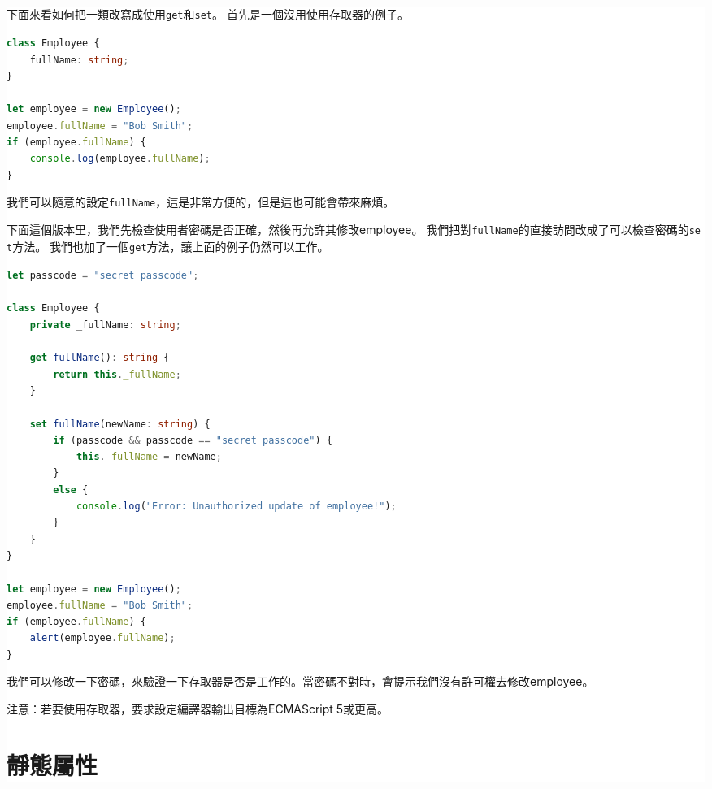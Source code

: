下面來看如何把一類改寫成使用`get`和`set`。
首先是一個沒用使用存取器的例子。

```ts
class Employee {
    fullName: string;
}

let employee = new Employee();
employee.fullName = "Bob Smith";
if (employee.fullName) {
    console.log(employee.fullName);
}
```

我們可以隨意的設定`fullName`，這是非常方便的，但是這也可能會帶來麻煩。

下面這個版本里，我們先檢查使用者密碼是否正確，然後再允許其修改employee。
我們把對`fullName`的直接訪問改成了可以檢查密碼的`set`方法。
我們也加了一個`get`方法，讓上面的例子仍然可以工作。

```ts
let passcode = "secret passcode";

class Employee {
    private _fullName: string;

    get fullName(): string {
        return this._fullName;
    }

    set fullName(newName: string) {
        if (passcode && passcode == "secret passcode") {
            this._fullName = newName;
        }
        else {
            console.log("Error: Unauthorized update of employee!");
        }
    }
}

let employee = new Employee();
employee.fullName = "Bob Smith";
if (employee.fullName) {
    alert(employee.fullName);
}
```

我們可以修改一下密碼，來驗證一下存取器是否是工作的。當密碼不對時，會提示我們沒有許可權去修改employee。

注意：若要使用存取器，要求設定編譯器輸出目標為ECMAScript 5或更高。

# 靜態屬性
